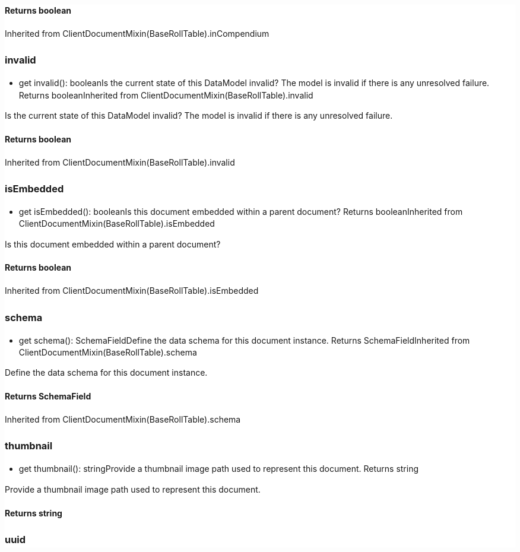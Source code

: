 
#### Returns boolean

Inherited from ClientDocumentMixin(BaseRollTable).inCompendium


### invalid

- get invalid(): booleanIs the current state of this DataModel invalid?
The model is invalid if there is any unresolved failure.
Returns booleanInherited from ClientDocumentMixin(BaseRollTable).invalid

Is the current state of this DataModel invalid?
The model is invalid if there is any unresolved failure.


#### Returns boolean

Inherited from ClientDocumentMixin(BaseRollTable).invalid


### isEmbedded

- get isEmbedded(): booleanIs this document embedded within a parent document?
Returns booleanInherited from ClientDocumentMixin(BaseRollTable).isEmbedded

Is this document embedded within a parent document?


#### Returns boolean

Inherited from ClientDocumentMixin(BaseRollTable).isEmbedded


### schema

- get schema(): SchemaFieldDefine the data schema for this document instance.
Returns SchemaFieldInherited from ClientDocumentMixin(BaseRollTable).schema

Define the data schema for this document instance.


#### Returns SchemaField

Inherited from ClientDocumentMixin(BaseRollTable).schema


### thumbnail

- get thumbnail(): stringProvide a thumbnail image path used to represent this document.
Returns string

Provide a thumbnail image path used to represent this document.


#### Returns string


### uuid
